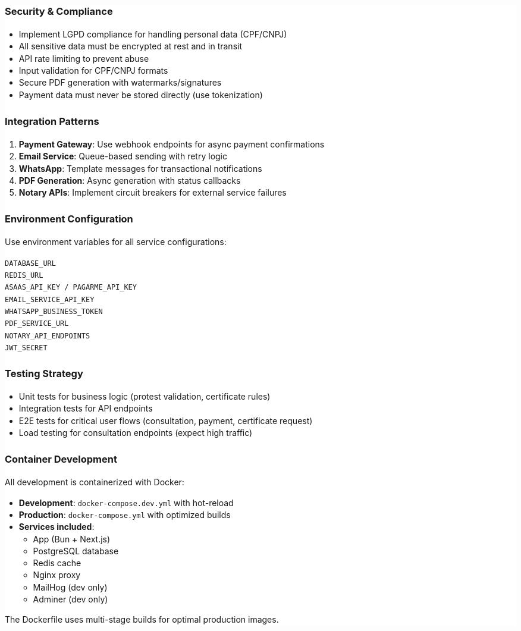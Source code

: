 ### Security & Compliance

- Implement LGPD compliance for handling personal data (CPF/CNPJ)
- All sensitive data must be encrypted at rest and in transit
- API rate limiting to prevent abuse
- Input validation for CPF/CNPJ formats
- Secure PDF generation with watermarks/signatures
- Payment data must never be stored directly (use tokenization)

### Integration Patterns

1. **Payment Gateway**: Use webhook endpoints for async payment confirmations
2. **Email Service**: Queue-based sending with retry logic
3. **WhatsApp**: Template messages for transactional notifications
4. **PDF Generation**: Async generation with status callbacks
5. **Notary APIs**: Implement circuit breakers for external service failures

### Environment Configuration

Use environment variables for all service configurations:
```
DATABASE_URL
REDIS_URL
ASAAS_API_KEY / PAGARME_API_KEY
EMAIL_SERVICE_API_KEY
WHATSAPP_BUSINESS_TOKEN
PDF_SERVICE_URL
NOTARY_API_ENDPOINTS
JWT_SECRET
```

### Testing Strategy

- Unit tests for business logic (protest validation, certificate rules)
- Integration tests for API endpoints
- E2E tests for critical user flows (consultation, payment, certificate request)
- Load testing for consultation endpoints (expect high traffic)

### Container Development

All development is containerized with Docker:
- **Development**: `docker-compose.dev.yml` with hot-reload
- **Production**: `docker-compose.yml` with optimized builds
- **Services included**:
  - App (Bun + Next.js)
  - PostgreSQL database
  - Redis cache
  - Nginx proxy
  - MailHog (dev only)
  - Adminer (dev only)

The Dockerfile uses multi-stage builds for optimal production images.
